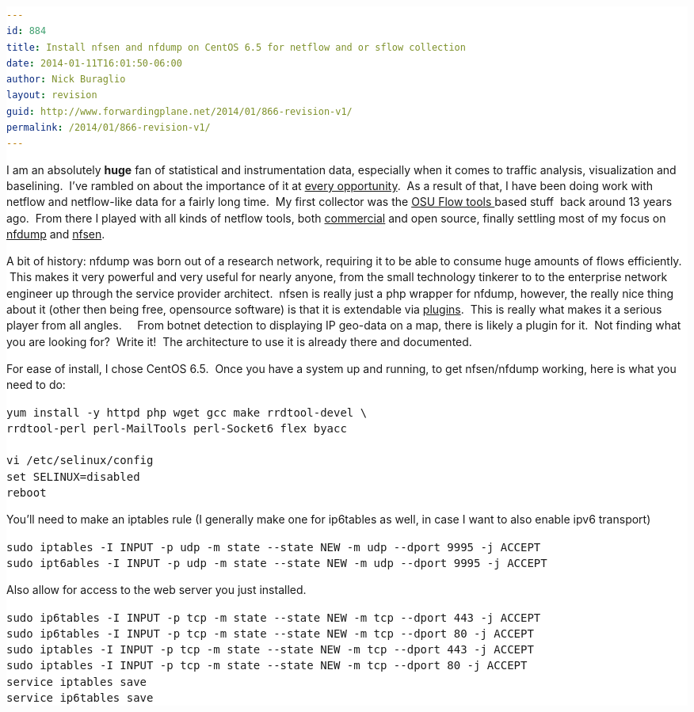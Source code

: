 ```yaml
---
id: 884
title: Install nfsen and nfdump on CentOS 6.5 for netflow and or sflow collection
date: 2014-01-11T16:01:50-06:00
author: Nick Buraglio
layout: revision
guid: http://www.forwardingplane.net/2014/01/866-revision-v1/
permalink: /2014/01/866-revision-v1/
---
```

I am an absolutely **huge** fan of statistical and instrumentation data, especially when it comes to traffic analysis, visualization and baselining.  I&#8217;ve rambled on about the importance of it at <a href="http://searchnetworking.techtarget.com/news/2240212051/The-Der-Spiegel-NSA-revelations-What-network-engineers-need-to-know" target="_blank">every opportunity</a>.  As a result of that, I have been doing work with netflow and netflow-like data for a fairly long time.  My first collector was the <a href="http://www.splintered.net/sw/flow-tools/" target="_blank">OSU Flow tools </a>based stuff  back around 13 years ago.  From there I played with all kinds of netflow tools, both <a href="http://www.arbornetworks.com/" target="_blank">commercial</a> and open source, finally settling most of my focus on <a href="http://nfdump.sourceforge.net/" target="_blank">nfdump</a> and <a href="http://nfsen.sourceforge.net/" target="_blank">nfsen</a>.

A bit of history: nfdump was born out of a research network, requiring it to be able to consume huge amounts of flows efficiently.  This makes it very powerful and very useful for nearly anyone, from the small technology tinkerer to to the enterprise network engineer up through the service provider architect.  nfsen is really just a php wrapper for nfdump, however, the really nice thing about it (other then being free, opensource software) is that it is extendable via <a href="http://sourceforge.net/apps/trac/nfsen-plugins/" target="_blank">plugins</a>.  This is really what makes it a serious player from all angles.     From botnet detection to displaying IP geo-data on a map, there is likely a plugin for it.  Not finding what you are looking for?  Write it!  The architecture to use it is already there and documented.

For ease of install, I chose CentOS 6.5.  Once you have a system up and running, to get nfsen/nfdump working, here is what you need to do:

<pre>yum install -y httpd php wget gcc make rrdtool-devel \
rrdtool-perl perl-MailTools perl-Socket6 flex byacc

vi /etc/selinux/config
set SELINUX=disabled
reboot</pre>

You&#8217;ll need to make an iptables rule (I generally make one for ip6tables as well, in case I want to also enable ipv6 transport)

<pre>sudo iptables -I INPUT -p udp -m state --state NEW -m udp --dport 9995 -j ACCEPT
sudo ipt6ables -I INPUT -p udp -m state --state NEW -m udp --dport 9995 -j ACCEPT</pre>

Also allow for access to the web server you just installed.

<pre>sudo ip6tables -I INPUT -p tcp -m state --state NEW -m tcp --dport 443 -j ACCEPT
sudo ip6tables -I INPUT -p tcp -m state --state NEW -m tcp --dport 80 -j ACCEPT  
sudo iptables -I INPUT -p tcp -m state --state NEW -m tcp --dport 443 -j ACCEPT
sudo iptables -I INPUT -p tcp -m state --state NEW -m tcp --dport 80 -j ACCEPT  
service iptables save
service ip6tables save</pre>
